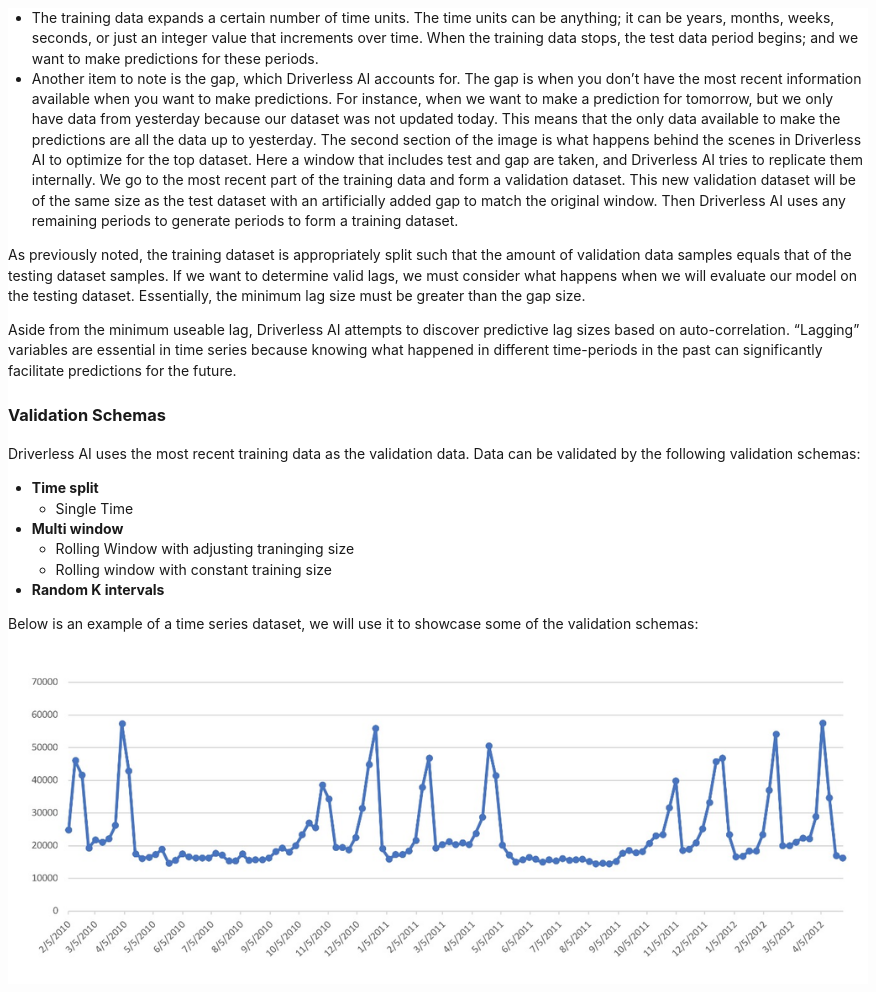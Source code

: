 - The training data expands a certain number of time units. The time units can be anything; it can be years, months, weeks, seconds, or just an integer value that increments over time. When the training data stops, the test data period begins; and we want to make predictions for these periods.
- Another item to note is the gap, which Driverless AI accounts for. The gap is when you don’t have the most recent information available when you want to make predictions. For instance, when we want to make a prediction for tomorrow, but we only have data from yesterday because our dataset was not updated today. This means that the only data available to make the predictions are all the data up to yesterday.
The second section of the image is what happens behind the scenes in Driverless AI to optimize for the top dataset. Here a window that includes test and gap are taken, and Driverless AI tries to replicate them internally. We go to the most recent part of the training data and form a validation dataset. This new validation dataset will be of the same size as the test dataset with an artificially added gap to match the original window. Then Driverless AI uses any remaining periods to generate periods to form a training dataset.

As previously noted, the training dataset is appropriately split such that the amount of validation data samples equals that of the testing dataset samples. If we want to determine valid lags, we must consider what happens when we will evaluate our model on the testing dataset. Essentially, the minimum lag size must be greater than the gap size.

  Aside from the minimum useable lag, Driverless AI attempts to discover predictive lag sizes based on auto-correlation. “Lagging” variables are essential in time series because knowing what happened in different time-periods in the past can significantly facilitate predictions for the future.

### Validation Schemas 

Driverless AI uses the most recent training data as the validation data. Data can be validated by the following validation schemas:

- **Time split**
  - Single Time
- **Multi window** 
  - Rolling Window with adjusting traninging size
  - Rolling window with constant training size 
- **Random K intervals** 

Below is an example of a time series dataset, we will use it to showcase some of the validation schemas:

![validation-schema-dataset](assets/validation-schema-dataset.png)
